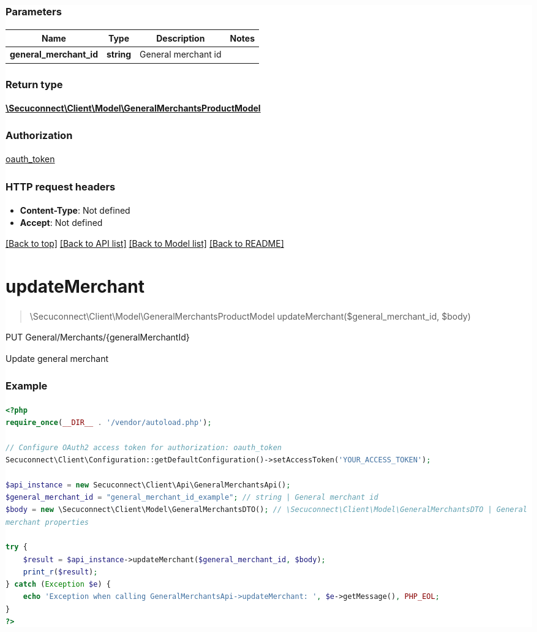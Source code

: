 ### Parameters

Name | Type | Description  | Notes
------------- | ------------- | ------------- | -------------
 **general_merchant_id** | **string**| General merchant id |

### Return type

[**\Secuconnect\Client\Model\GeneralMerchantsProductModel**](../Model/GeneralMerchantsProductModel.md)

### Authorization

[oauth_token](../../README.md#oauth_token)

### HTTP request headers

 - **Content-Type**: Not defined
 - **Accept**: Not defined

[[Back to top]](#) [[Back to API list]](../../README.md#documentation-for-api-endpoints) [[Back to Model list]](../../README.md#documentation-for-models) [[Back to README]](../../README.md)

# **updateMerchant**
> \Secuconnect\Client\Model\GeneralMerchantsProductModel updateMerchant($general_merchant_id, $body)

PUT General/Merchants/{generalMerchantId}

Update general merchant

### Example
```php
<?php
require_once(__DIR__ . '/vendor/autoload.php');

// Configure OAuth2 access token for authorization: oauth_token
Secuconnect\Client\Configuration::getDefaultConfiguration()->setAccessToken('YOUR_ACCESS_TOKEN');

$api_instance = new Secuconnect\Client\Api\GeneralMerchantsApi();
$general_merchant_id = "general_merchant_id_example"; // string | General merchant id
$body = new \Secuconnect\Client\Model\GeneralMerchantsDTO(); // \Secuconnect\Client\Model\GeneralMerchantsDTO | General merchant properties

try {
    $result = $api_instance->updateMerchant($general_merchant_id, $body);
    print_r($result);
} catch (Exception $e) {
    echo 'Exception when calling GeneralMerchantsApi->updateMerchant: ', $e->getMessage(), PHP_EOL;
}
?>
```
